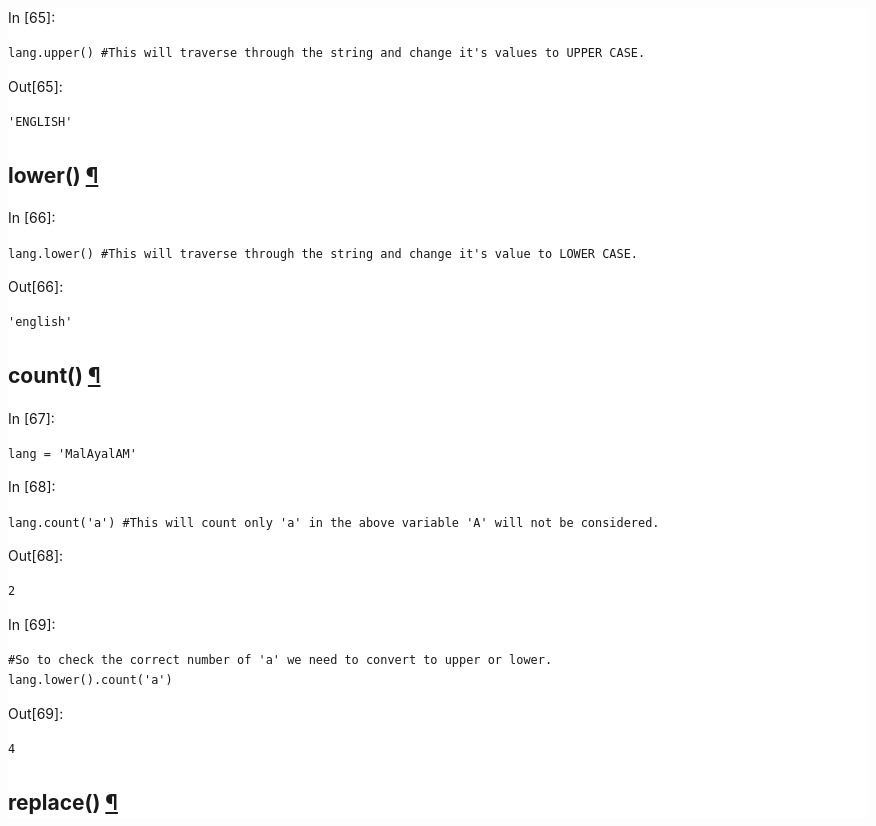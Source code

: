 In [65]:

```hl-ipython3
lang.upper() #This will traverse through the string and change it's values to UPPER CASE.
```

Out[65]:

```
'ENGLISH'
```

## lower() [¶](#lower)

In [66]:

```hl-ipython3
lang.lower() #This will traverse through the string and change it's value to LOWER CASE.
```

Out[66]:

```
'english'
```

## count() [¶](#count)

In [67]:

```hl-ipython3
lang = 'MalAyalAM'
```

In [68]:

```hl-ipython3
lang.count('a') #This will count only 'a' in the above variable 'A' will not be considered.
```

Out[68]:

```
2
```

In [69]:

```hl-ipython3
#So to check the correct number of 'a' we need to convert to upper or lower.
lang.lower().count('a')
```

Out[69]:

```
4
```

## replace() [¶](#replace)
